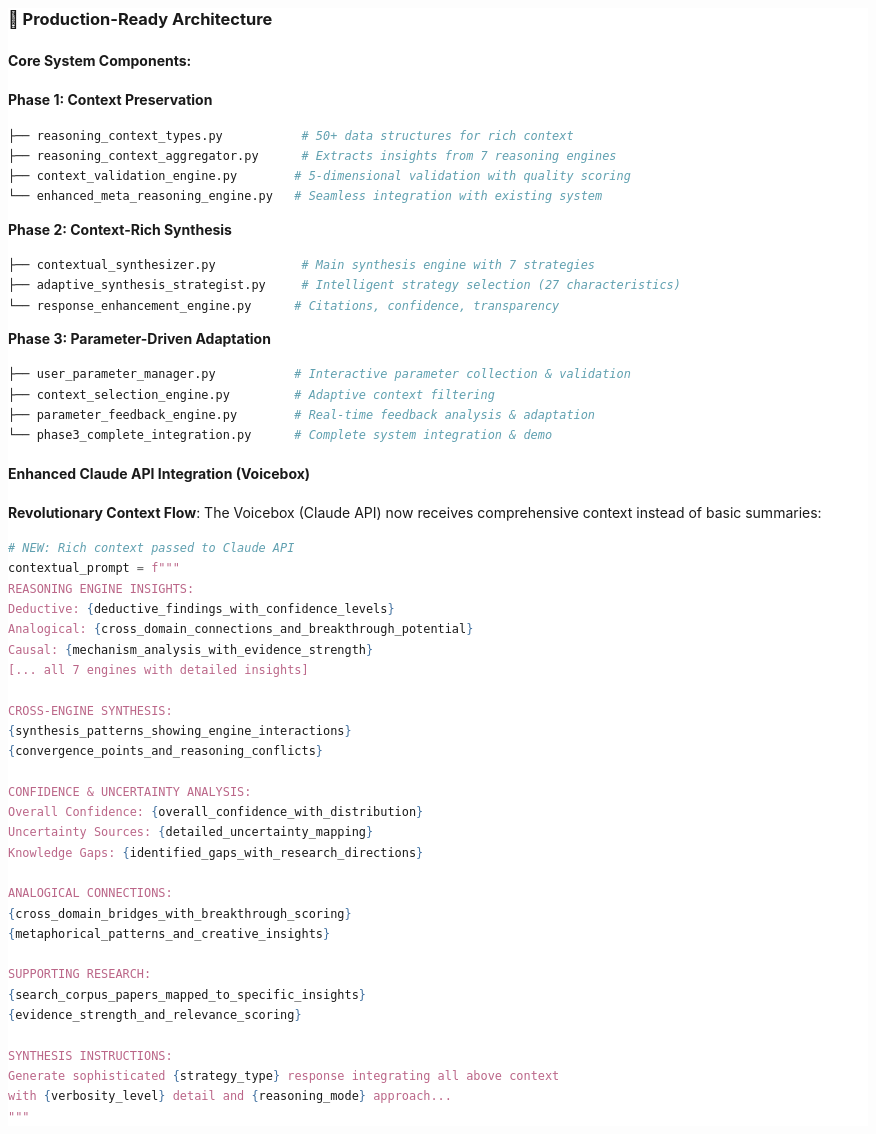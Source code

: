### **🎯 Production-Ready Architecture**

#### **Core System Components:**

**Phase 1: Context Preservation**
```python
├── reasoning_context_types.py           # 50+ data structures for rich context
├── reasoning_context_aggregator.py      # Extracts insights from 7 reasoning engines  
├── context_validation_engine.py        # 5-dimensional validation with quality scoring
└── enhanced_meta_reasoning_engine.py   # Seamless integration with existing system
```

**Phase 2: Context-Rich Synthesis**
```python
├── contextual_synthesizer.py            # Main synthesis engine with 7 strategies
├── adaptive_synthesis_strategist.py     # Intelligent strategy selection (27 characteristics)
└── response_enhancement_engine.py      # Citations, confidence, transparency
```

**Phase 3: Parameter-Driven Adaptation**
```python
├── user_parameter_manager.py           # Interactive parameter collection & validation
├── context_selection_engine.py         # Adaptive context filtering
├── parameter_feedback_engine.py        # Real-time feedback analysis & adaptation
└── phase3_complete_integration.py      # Complete system integration & demo
```

#### **Enhanced Claude API Integration (Voicebox)**

**Revolutionary Context Flow**: The Voicebox (Claude API) now receives comprehensive context instead of basic summaries:

```python
# NEW: Rich context passed to Claude API
contextual_prompt = f"""
REASONING ENGINE INSIGHTS:
Deductive: {deductive_findings_with_confidence_levels}
Analogical: {cross_domain_connections_and_breakthrough_potential}
Causal: {mechanism_analysis_with_evidence_strength}
[... all 7 engines with detailed insights]

CROSS-ENGINE SYNTHESIS:
{synthesis_patterns_showing_engine_interactions}
{convergence_points_and_reasoning_conflicts}

CONFIDENCE & UNCERTAINTY ANALYSIS:
Overall Confidence: {overall_confidence_with_distribution}
Uncertainty Sources: {detailed_uncertainty_mapping}
Knowledge Gaps: {identified_gaps_with_research_directions}

ANALOGICAL CONNECTIONS:
{cross_domain_bridges_with_breakthrough_scoring}
{metaphorical_patterns_and_creative_insights}

SUPPORTING RESEARCH:
{search_corpus_papers_mapped_to_specific_insights}
{evidence_strength_and_relevance_scoring}

SYNTHESIS INSTRUCTIONS:
Generate sophisticated {strategy_type} response integrating all above context
with {verbosity_level} detail and {reasoning_mode} approach...
"""
```
